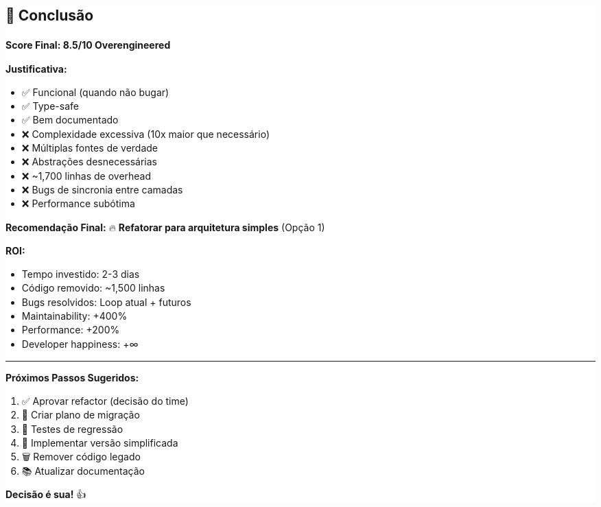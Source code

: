 
## 📝 Conclusão

**Score Final: 8.5/10 Overengineered**

**Justificativa:**
- ✅ Funcional (quando não bugar)
- ✅ Type-safe
- ✅ Bem documentado
- ❌ Complexidade excessiva (10x maior que necessário)
- ❌ Múltiplas fontes de verdade
- ❌ Abstrações desnecessárias
- ❌ ~1,700 linhas de overhead
- ❌ Bugs de sincronia entre camadas
- ❌ Performance subótima

**Recomendação Final:**
🔥 **Refatorar para arquitetura simples** (Opção 1)

**ROI:**
- Tempo investido: 2-3 dias
- Código removido: ~1,500 linhas
- Bugs resolvidos: Loop atual + futuros
- Maintainability: +400%
- Performance: +200%
- Developer happiness: +∞

---

**Próximos Passos Sugeridos:**

1. ✅ Aprovar refactor (decisão do time)
2. 📝 Criar plano de migração
3. 🧪 Testes de regressão
4. 🚀 Implementar versão simplificada
5. 🗑️ Remover código legado
6. 📚 Atualizar documentação

**Decisão é sua!** 👍
